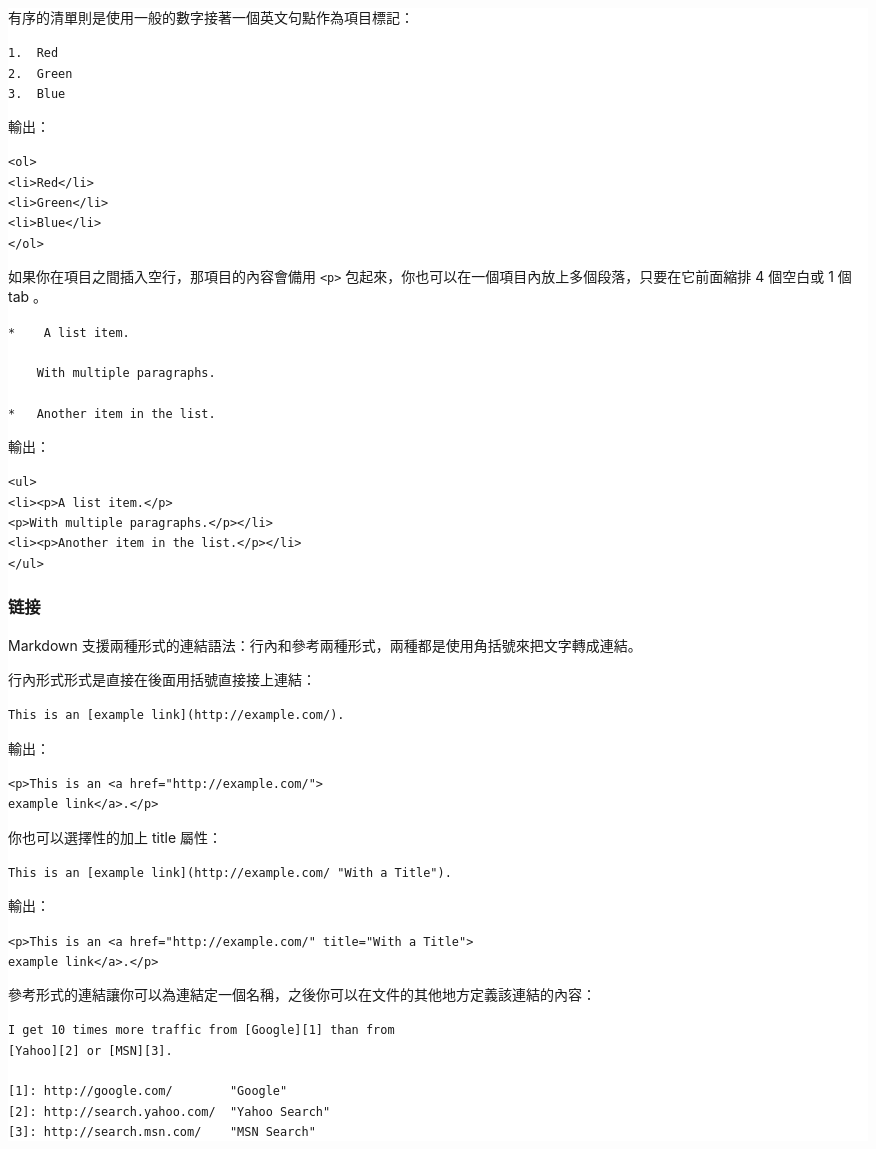 有序的清單則是使用一般的數字接著一個英文句點作為項目標記：

    1.  Red
    2.  Green
    3.  Blue

輸出：

    <ol>
    <li>Red</li>
    <li>Green</li>
    <li>Blue</li>
    </ol>

如果你在項目之間插入空行，那項目的內容會備用 `<p>` 包起來，你也可以在一個項目內放上多個段落，只要在它前面縮排 4 個空白或 1 個 tab 。

    *    A list item. 
    
        With multiple paragraphs.

    *   Another item in the list.

輸出：

    <ul>
    <li><p>A list item.</p>
    <p>With multiple paragraphs.</p></li>
    <li><p>Another item in the list.</p></li>
    </ul>
    
### 链接 ###

Markdown 支援兩種形式的連結語法：行內和參考兩種形式，兩種都是使用角括號來把文字轉成連結。

行內形式形式是直接在後面用括號直接接上連結：

    This is an [example link](http://example.com/).

輸出：

    <p>This is an <a href="http://example.com/">
    example link</a>.</p>

你也可以選擇性的加上 title 屬性：

    This is an [example link](http://example.com/ "With a Title").

輸出：

    <p>This is an <a href="http://example.com/" title="With a Title">
    example link</a>.</p>

參考形式的連結讓你可以為連結定一個名稱，之後你可以在文件的其他地方定義該連結的內容：

    I get 10 times more traffic from [Google][1] than from
    [Yahoo][2] or [MSN][3].

    [1]: http://google.com/        "Google"
    [2]: http://search.yahoo.com/  "Yahoo Search"
    [3]: http://search.msn.com/    "MSN Search"


  [s]: http://markdown.tw  "Markdown Syntax"
  [d]: http://daringfireball.net/projects/markdown/dingus  "Markdown Dingus"
  [src]: https://github.com/othree/markdown-syntax-zhtw/blob/master/basics.md